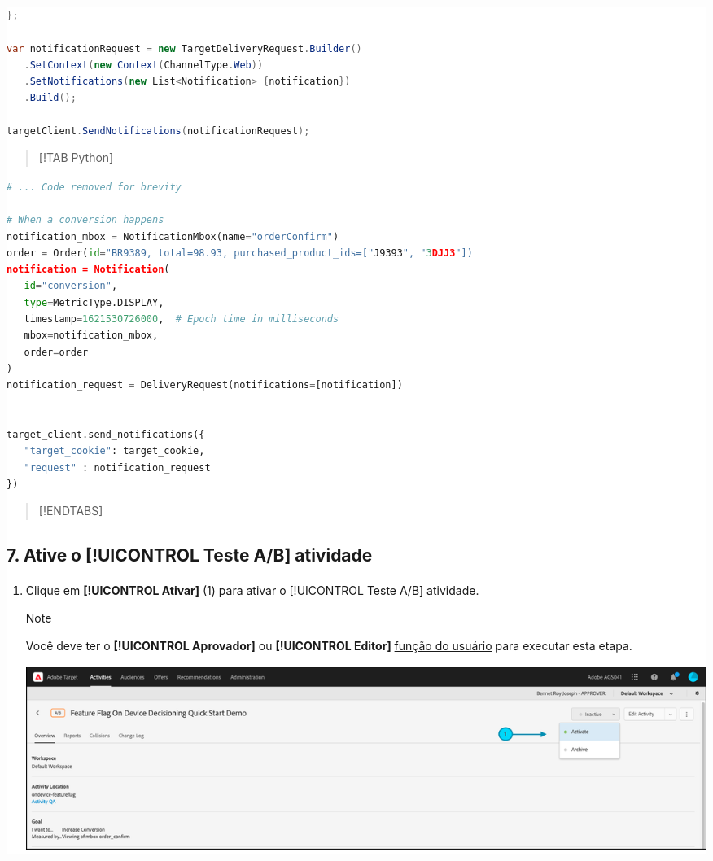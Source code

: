 ```csharp {line-numbers="true"}
};
​
var notificationRequest = new TargetDeliveryRequest.Builder()
   .SetContext(new Context(ChannelType.Web))
   .SetNotifications(new List<Notification> {notification})
   .Build();
​
targetClient.SendNotifications(notificationRequest);
```

>[!TAB Python]

```python {line-numbers="true"}
# ... Code removed for brevity

# When a conversion happens
notification_mbox = NotificationMbox(name="orderConfirm")
order = Order(id="BR9389, total=98.93, purchased_product_ids=["J9393", "3DJJ3"])
notification = Notification(
   id="conversion",
   type=MetricType.DISPLAY,
   timestamp=1621530726000,  # Epoch time in milliseconds
   mbox=notification_mbox,
   order=order
)
notification_request = DeliveryRequest(notifications=[notification])


target_client.send_notifications({
   "target_cookie": target_cookie,
   "request" : notification_request
})
```

>[!ENDTABS]

## 7. Ative o [!UICONTROL Teste A/B] atividade

1. Clique em **[!UICONTROL Ativar]** (1) para ativar o [!UICONTROL Teste A/B] atividade.

   >[!NOTE]
   >
   >Você deve ter o **[!UICONTROL Aprovador]** ou **[!UICONTROL Editor]** [função do usuário](https://experienceleague.adobe.com/docs/target/using/administer/manage-users/user-management.html) para executar esta etapa.

   ![imagem alt](assets/asset-activate.png)
